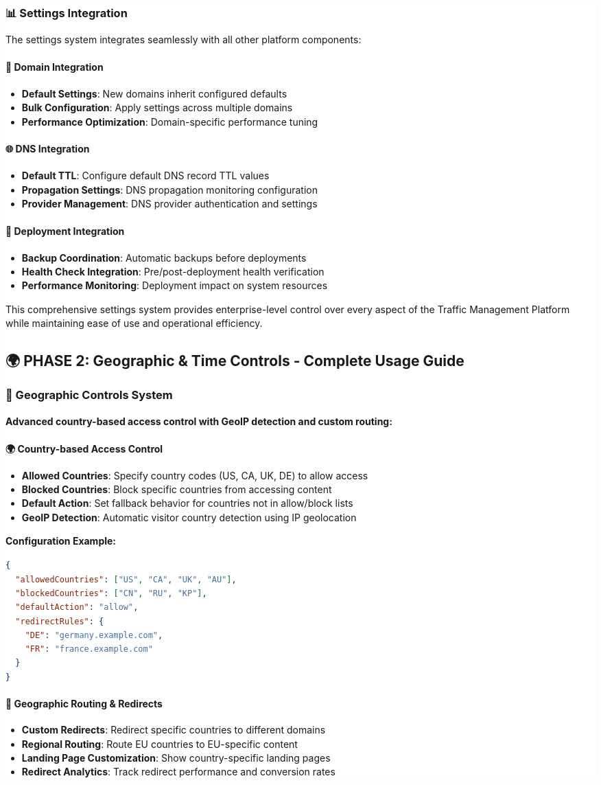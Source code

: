 ### **📊 Settings Integration**

The settings system integrates seamlessly with all other platform components:

#### **🔗 Domain Integration**
- **Default Settings**: New domains inherit configured defaults
- **Bulk Configuration**: Apply settings across multiple domains
- **Performance Optimization**: Domain-specific performance tuning

#### **🌐 DNS Integration**
- **Default TTL**: Configure default DNS record TTL values
- **Propagation Settings**: DNS propagation monitoring configuration
- **Provider Management**: DNS provider authentication and settings

#### **🚀 Deployment Integration**
- **Backup Coordination**: Automatic backups before deployments
- **Health Check Integration**: Pre/post-deployment health verification
- **Performance Monitoring**: Deployment impact on system resources

This comprehensive settings system provides enterprise-level control over every aspect of the Traffic Management Platform while maintaining ease of use and operational efficiency.

## 🌍 PHASE 2: Geographic & Time Controls - Complete Usage Guide

### **📍 Geographic Controls System**
**Advanced country-based access control with GeoIP detection and custom routing:**

#### **🌍 Country-based Access Control**
- **Allowed Countries**: Specify country codes (US, CA, UK, DE) to allow access
- **Blocked Countries**: Block specific countries from accessing content
- **Default Action**: Set fallback behavior for countries not in allow/block lists
- **GeoIP Detection**: Automatic visitor country detection using IP geolocation

**Configuration Example:**
```json
{
  "allowedCountries": ["US", "CA", "UK", "AU"],
  "blockedCountries": ["CN", "RU", "KP"],
  "defaultAction": "allow",
  "redirectRules": {
    "DE": "germany.example.com",
    "FR": "france.example.com"
  }
}
```

#### **🔄 Geographic Routing & Redirects**
- **Custom Redirects**: Redirect specific countries to different domains
- **Regional Routing**: Route EU countries to EU-specific content
- **Landing Page Customization**: Show country-specific landing pages
- **Redirect Analytics**: Track redirect performance and conversion rates
